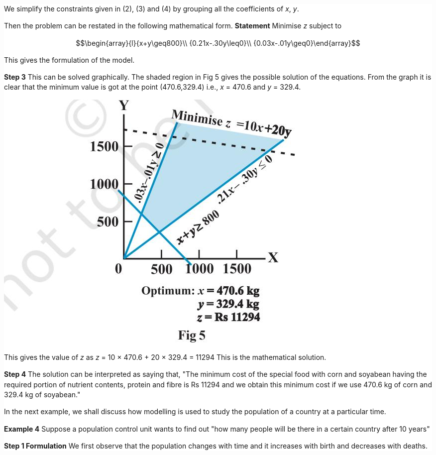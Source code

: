 We simplify the constraints given in (2), (3) and (4) by grouping all the coefficients of *x*, *y*.

Then the problem can be restated in the following mathematical form. **Statement** Minimise *z* subject to

$$\begin{array}{l}{x+y\geq800}\\ {0.21x-.30y\leq0}\\ {0.03x-.01y\geq0}\end{array}$$

This gives the formulation of the model.

**Step 3** This can be solved graphically. The shaded region in Fig 5 gives the possible solution of the equations. From the graph it is clear that the minimum value is got at the point (470.6,329.4) i.e., *x* = 470.6 and *y* = 329.4.

![](_page_8_Figure_12.jpeg)

This gives the value of *z* as *z* = 10 × 470.6 + 20 × 329.4 = 11294 This is the mathematical solution.

**Step 4** The solution can be interpreted as saying that, "The minimum cost of the special food with corn and soyabean having the required portion of nutrient contents, protein and fibre is Rs 11294 and we obtain this minimum cost if we use 470.6 kg of corn and 329.4 kg of soyabean."

In the next example, we shall discuss how modelling is used to study the population of a country at a particular time.

**Example 4** Suppose a population control unit wants to find out "how many people will be there in a certain country after 10 years"

**Step 1 Formulation** We first observe that the population changes with time and it increases with birth and decreases with deaths.
